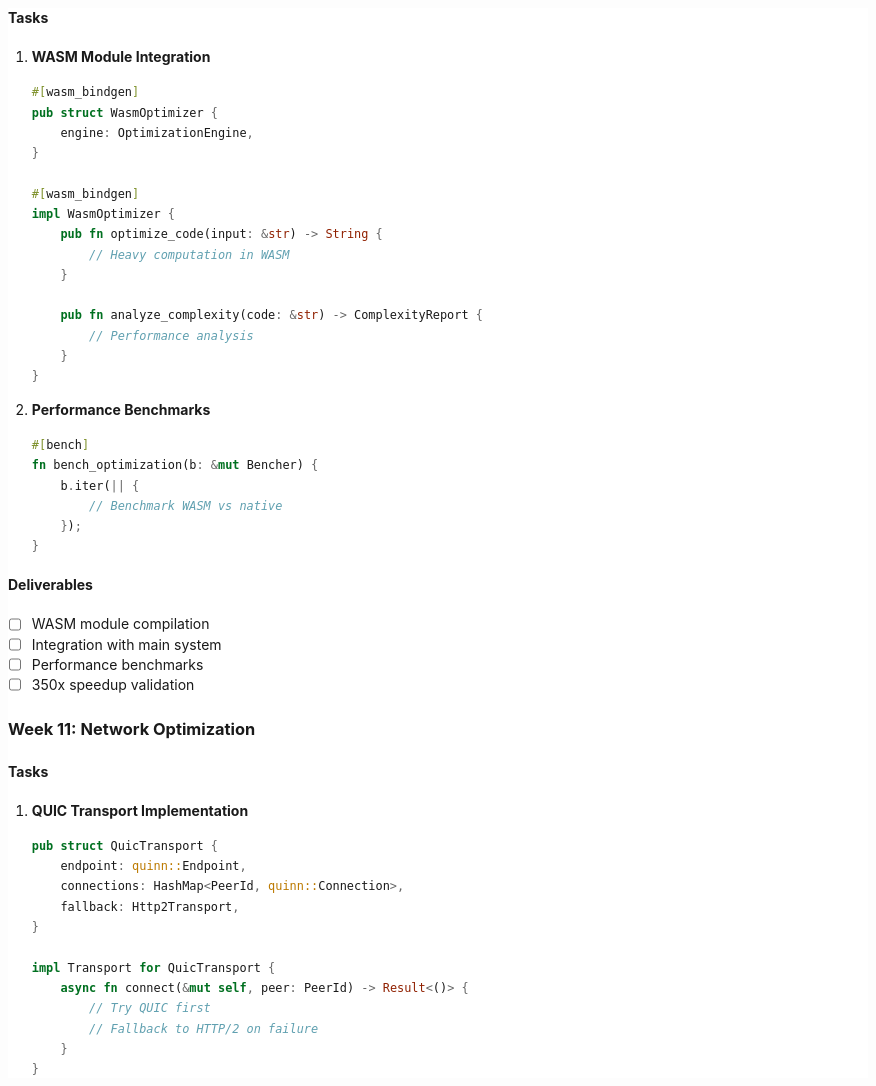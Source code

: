 #### Tasks
1. **WASM Module Integration**
   ```rust
   #[wasm_bindgen]
   pub struct WasmOptimizer {
       engine: OptimizationEngine,
   }

   #[wasm_bindgen]
   impl WasmOptimizer {
       pub fn optimize_code(input: &str) -> String {
           // Heavy computation in WASM
       }

       pub fn analyze_complexity(code: &str) -> ComplexityReport {
           // Performance analysis
       }
   }
   ```

2. **Performance Benchmarks**
   ```rust
   #[bench]
   fn bench_optimization(b: &mut Bencher) {
       b.iter(|| {
           // Benchmark WASM vs native
       });
   }
   ```

#### Deliverables
- [ ] WASM module compilation
- [ ] Integration with main system
- [ ] Performance benchmarks
- [ ] 350x speedup validation

### Week 11: Network Optimization

#### Tasks
1. **QUIC Transport Implementation**
   ```rust
   pub struct QuicTransport {
       endpoint: quinn::Endpoint,
       connections: HashMap<PeerId, quinn::Connection>,
       fallback: Http2Transport,
   }

   impl Transport for QuicTransport {
       async fn connect(&mut self, peer: PeerId) -> Result<()> {
           // Try QUIC first
           // Fallback to HTTP/2 on failure
       }
   }
   ```
